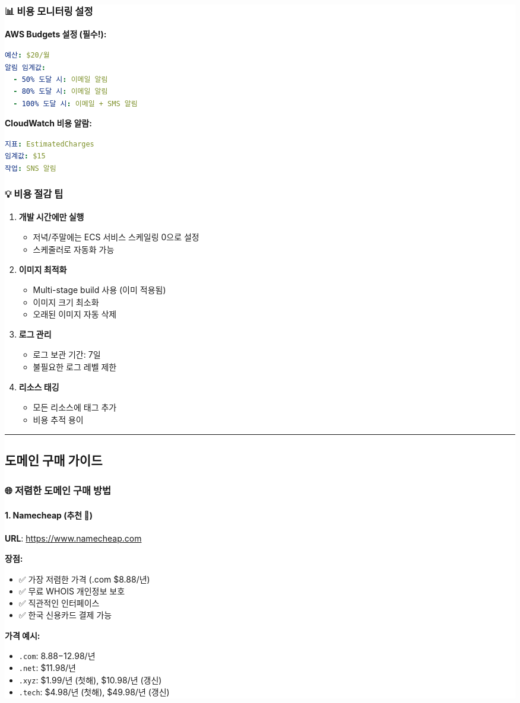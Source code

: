 ### 📊 비용 모니터링 설정

**AWS Budgets 설정 (필수!):**
```yaml
예산: $20/월
알림 임계값:
  - 50% 도달 시: 이메일 알림
  - 80% 도달 시: 이메일 알림
  - 100% 도달 시: 이메일 + SMS 알림
```

**CloudWatch 비용 알람:**
```yaml
지표: EstimatedCharges
임계값: $15
작업: SNS 알림
```

### 💡 비용 절감 팁

1. **개발 시간에만 실행**
   - 저녁/주말에는 ECS 서비스 스케일링 0으로 설정
   - 스케줄러로 자동화 가능

2. **이미지 최적화**
   - Multi-stage build 사용 (이미 적용됨)
   - 이미지 크기 최소화
   - 오래된 이미지 자동 삭제

3. **로그 관리**
   - 로그 보관 기간: 7일
   - 불필요한 로그 레벨 제한

4. **리소스 태깅**
   - 모든 리소스에 태그 추가
   - 비용 추적 용이

---

## 도메인 구매 가이드

### 🌐 저렴한 도메인 구매 방법

#### 1. Namecheap (추천 🥇)
**URL**: https://www.namecheap.com

**장점:**
- ✅ 가장 저렴한 가격 (.com $8.88/년)
- ✅ 무료 WHOIS 개인정보 보호
- ✅ 직관적인 인터페이스
- ✅ 한국 신용카드 결제 가능

**가격 예시:**
- `.com`: $8.88-$12.98/년
- `.net`: $11.98/년
- `.xyz`: $1.99/년 (첫해), $10.98/년 (갱신)
- `.tech`: $4.98/년 (첫해), $49.98/년 (갱신)
